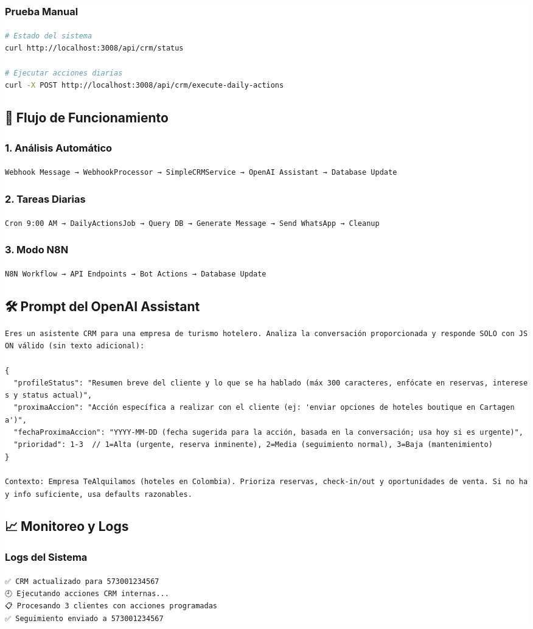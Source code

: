 ### Prueba Manual
```bash
# Estado del sistema
curl http://localhost:3008/api/crm/status

# Ejecutar acciones diarias
curl -X POST http://localhost:3008/api/crm/execute-daily-actions
```

## 🔄 Flujo de Funcionamiento

### 1. Análisis Automático
```
Webhook Message → WebhookProcessor → SimpleCRMService → OpenAI Assistant → Database Update
```

### 2. Tareas Diarias
```
Cron 9:00 AM → DailyActionsJob → Query DB → Generate Message → Send WhatsApp → Cleanup
```

### 3. Modo N8N
```
N8N Workflow → API Endpoints → Bot Actions → Database Update
```

## 🛠️ Prompt del OpenAI Assistant

```
Eres un asistente CRM para una empresa de turismo hotelero. Analiza la conversación proporcionada y responde SOLO con JSON válido (sin texto adicional):

{
  "profileStatus": "Resumen breve del cliente y lo que se ha hablado (máx 300 caracteres, enfócate en reservas, intereses y status actual)",
  "proximaAccion": "Acción específica a realizar con el cliente (ej: 'enviar opciones de hoteles boutique en Cartagena')",
  "fechaProximaAccion": "YYYY-MM-DD (fecha sugerida para la acción, basada en la conversación; usa hoy si es urgente)",
  "prioridad": 1-3  // 1=Alta (urgente, reserva inminente), 2=Media (seguimiento normal), 3=Baja (mantenimiento)
}

Contexto: Empresa TeAlquilamos (hoteles en Colombia). Prioriza reservas, check-in/out y oportunidades de venta. Si no hay info suficiente, usa defaults razonables.
```

## 📈 Monitoreo y Logs

### Logs del Sistema
```bash
✅ CRM actualizado para 573001234567
🕘 Ejecutando acciones CRM internas...
📋 Procesando 3 clientes con acciones programadas
✅ Seguimiento enviado a 573001234567
```
